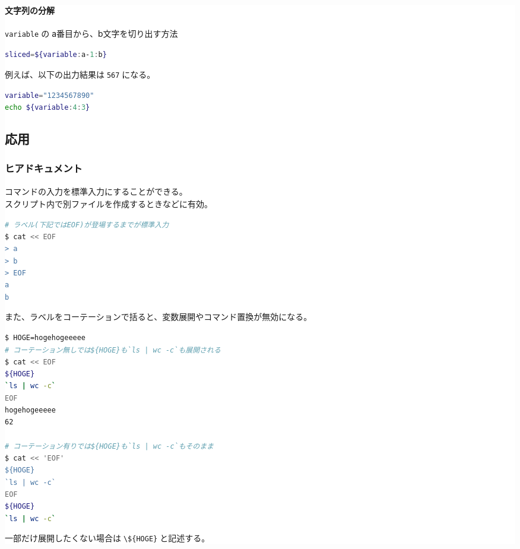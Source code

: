 #### 文字列の分解

`variable` の a番目から、b文字を切り出す方法

```bash
sliced=${variable:a-1:b}
```

例えば、以下の出力結果は `567` になる。

```bash
variable="1234567890"
echo ${variable:4:3}
```



応用
----

### ヒアドキュメント

コマンドの入力を標準入力にすることができる。  
スクリプト内で別ファイルを作成するときなどに有効。

```bash
# ラベル(下記ではEOF)が登場するまでが標準入力
$ cat << EOF
> a
> b
> EOF
a
b
```

また、ラベルをコーテーションで括ると、変数展開やコマンド置換が無効になる。

```bash
$ HOGE=hogehogeeeee
# コーテーション無しでは${HOGE}も`ls | wc -c`も展開される
$ cat << EOF
${HOGE}
`ls | wc -c`
EOF
hogehogeeeee
62

# コーテーション有りでは${HOGE}も`ls | wc -c`もそのまま
$ cat << 'EOF'
${HOGE}
`ls | wc -c`
EOF
${HOGE}
`ls | wc -c`
```

一部だけ展開したくない場合は `\${HOGE}` と記述する。
